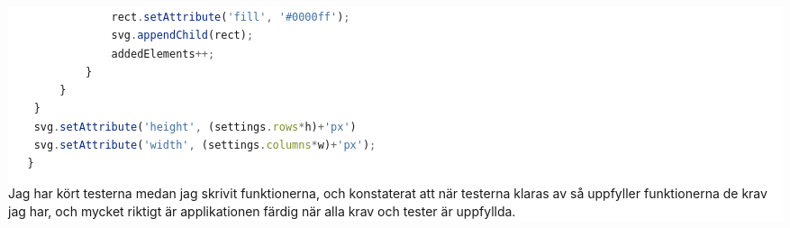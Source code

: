 ```javascript  
   				rect.setAttribute('fill', '#0000ff');
   				svg.appendChild(rect);
   				addedElements++;
   			}
   		}
   	}
   	svg.setAttribute('height', (settings.rows*h)+'px')
   	svg.setAttribute('width', (settings.columns*w)+'px');
   }
```

Jag har kört testerna medan jag skrivit funktionerna, och konstaterat att när testerna klaras av så uppfyller funktionerna de krav jag har, och mycket riktigt är applikationen färdig när alla krav och tester är uppfyllda.